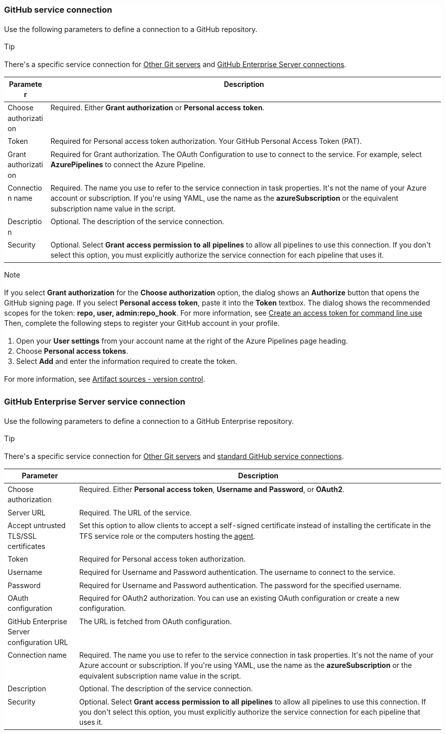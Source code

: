 ### GitHub service connection

Use the following parameters to define a connection to a GitHub repository. 

> [!TIP]
> There's a specific service connection for [Other Git servers](#other-git-service-connection) and [GitHub Enterprise Server connections](#github-enterprise-server-service-connection).

|Parameter | Description  |
|----------------------|----|
| Choose authorization |  Required. Either **Grant authorization** or **Personal access token**. |
| Token| Required for Personal access token authorization. Your GitHub Personal Access Token (PAT). |
| Grant authorization | Required for Grant authorization. The OAuth Configuration to use to connect to the service. For example, select **AzurePipelines** to connect the Azure Pipeline. |
| Connection name | Required. The name you use to refer to the service connection in task properties. It's not the name of your Azure account or subscription. If you're using YAML, use the name as the **azureSubscription** or the equivalent subscription name value in the script. |
| Description | Optional. The description of the service connection. |
| Security | Optional. Select **Grant access permission to all pipelines** to allow all pipelines to use this connection. If you don't select this option, you must explicitly authorize the service connection for each pipeline that uses it. |

> [!NOTE]
> If you select **Grant authorization** for the **Choose authorization** option, the dialog shows an **Authorize** button that opens the GitHub signing page. If you select **Personal access token**, paste it into the **Token** textbox. The dialog shows the recommended scopes for the token: **repo, user, admin:repo_hook**. For more information, see
[Create an access token for command line use](https://help.github.com/articles/creating-an-access-token-for-command-line-use/)
Then, complete the following steps to register your GitHub account in your profile.

1. Open your **User settings** from your account name at the right of the Azure Pipelines page heading.
2. Choose **Personal access tokens**.
3. Select **Add** and enter the information required to create the token.

For more information, see [Artifact sources - version control](../release/artifacts.md#artifact-sources---version-control).

### GitHub Enterprise Server service connection

Use the following parameters to define a connection to a GitHub Enterprise repository.

> [!TIP]
> There's a specific service connection for [Other Git servers](#other-git-service-connection) and [standard GitHub service connections](#github-service-connection).

|  Parameter| Description  |
|--|----|
|Choose authorization| Required. Either **Personal access token**, **Username and Password**, or **OAuth2**. |
| Server URL |  Required. The URL of the service.|
| Accept untrusted TLS/SSL certificates|  Set this option to allow clients to accept a self-signed certificate instead of installing the certificate in the TFS service role or the computers hosting the [agent](../agents/agents.md).|
| Token | Required for Personal access token authorization. |
| Username| Required for Username and Password authentication. The username to connect to the service. |
| Password | Required for Username and Password authentication. The password for the specified username. |
| OAuth configuration | Required for OAuth2 authorization. You can use an existing OAuth configuration or create a new configuration. |
| GitHub Enterprise Server configuration URL |The URL is fetched from OAuth configuration.|
| Connection name | Required. The name you use to refer to the service connection in task properties. It's not the name of your Azure account or subscription. If you're using YAML, use the name as the **azureSubscription** or the equivalent subscription name value in the script. |
| Description | Optional. The description of the service connection. |
| Security | Optional. Select **Grant access permission to all pipelines** to allow all pipelines to use this connection. If you don't select this option, you must explicitly authorize the service connection for each pipeline that uses it. |